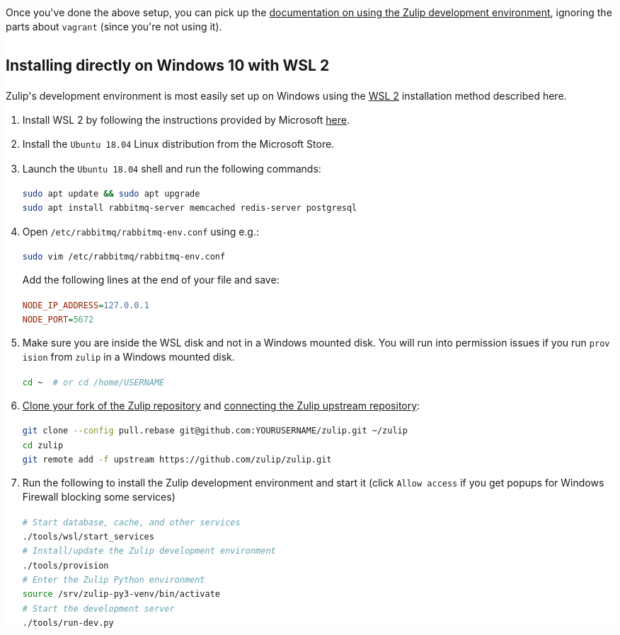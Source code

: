 Once you've done the above setup, you can pick up the [documentation
on using the Zulip development
environment](../development/setup-vagrant.html#step-4-developing),
ignoring the parts about `vagrant` (since you're not using it).

## Installing directly on Windows 10 with WSL 2

Zulip's development environment is most easily set up on Windows using
the [WSL 2](https://docs.microsoft.com/en-us/windows/wsl/wsl2-about)
installation method described here.

1. Install WSL 2 by following the instructions provided by Microsoft
   [here](https://docs.microsoft.com/en-us/windows/wsl/wsl2-install).

1. Install the `Ubuntu 18.04` Linux distribution from the Microsoft
   Store.

1. Launch the `Ubuntu 18.04` shell and run the following commands:

   ```bash
   sudo apt update && sudo apt upgrade
   sudo apt install rabbitmq-server memcached redis-server postgresql
   ```

1. Open `/etc/rabbitmq/rabbitmq-env.conf` using e.g.:

   ```bash
   sudo vim /etc/rabbitmq/rabbitmq-env.conf
   ```

   Add the following lines at the end of your file and save:

   ```ini
   NODE_IP_ADDRESS=127.0.0.1
   NODE_PORT=5672
   ```

1. Make sure you are inside the WSL disk and not in a Windows mounted disk.
   You will run into permission issues if you run `provision` from `zulip`
   in a Windows mounted disk.

   ```bash
   cd ~  # or cd /home/USERNAME
   ```

1. [Clone your fork of the Zulip repository][zulip-rtd-git-cloning]
   and [connecting the Zulip upstream repository][zulip-rtd-git-connect]:

   ```bash
   git clone --config pull.rebase git@github.com:YOURUSERNAME/zulip.git ~/zulip
   cd zulip
   git remote add -f upstream https://github.com/zulip/zulip.git
   ```

1. Run the following to install the Zulip development environment and
   start it (click `Allow access` if you get popups for Windows Firewall
   blocking some services)

   ```bash
   # Start database, cache, and other services
   ./tools/wsl/start_services
   # Install/update the Zulip development environment
   ./tools/provision
   # Enter the Zulip Python environment
   source /srv/zulip-py3-venv/bin/activate
   # Start the development server
   ./tools/run-dev.py
   ```


[uninstall-wsl]: https://docs.microsoft.com/en-us/windows/wsl/faq#how-do-i-uninstall-a-wsl-distribution-
[hyper-v]: https://docs.microsoft.com/en-us/virtualization/hyper-v-on-windows/quick-start/enable-hyper-v
[provision-help]: https://chat.zulip.org/#narrow/stream/21-provision-help
[zulip-rtd-git-cloning]: ../git/cloning.html#step-1b-clone-to-your-machine
[zulip-rtd-git-connect]: ../git/cloning.html#step-1c-connect-your-fork-to-zulip-upstream
[port-forward-setup]: ../development/remote.html#running-the-development-server